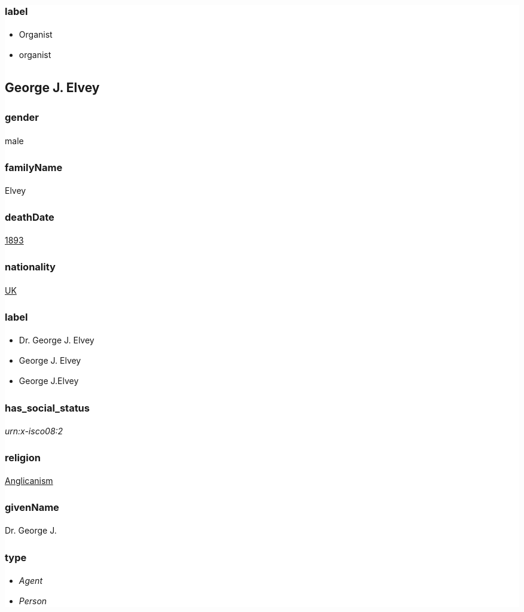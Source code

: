 ### label

 - Organist

 - organist

## George J. Elvey

### gender


male

### familyName


Elvey

### deathDate


[1893](#1893)

### nationality


[UK](#UK)

### label

 - Dr. George J. Elvey

 - George J. Elvey

 - George J.Elvey

### has_social_status


*urn:x-isco08:2*

### religion


[Anglicanism](#Anglicanism)

### givenName


Dr. George J.

### type

 - *Agent*

 - *Person*
